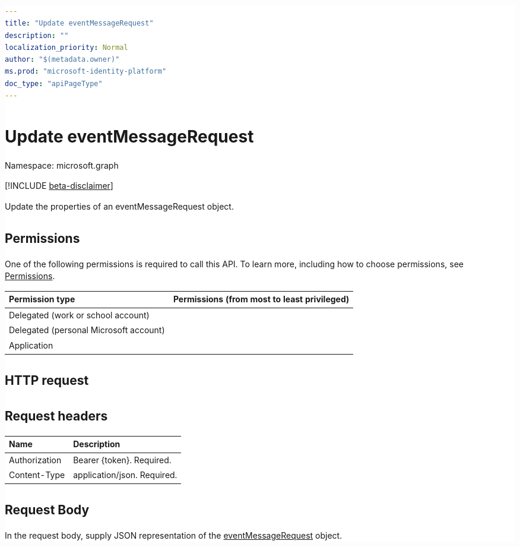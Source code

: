 ```yaml
---
title: "Update eventMessageRequest"
description: ""
localization_priority: Normal
author: "$(metadata.owner)"
ms.prod: "microsoft-identity-platform"
doc_type: "apiPageType"
---
```


# Update eventMessageRequest

Namespace: microsoft.graph

[!INCLUDE [beta-disclaimer](../../includes/beta-disclaimer.md)]

Update the properties of an eventMessageRequest object.

## Permissions

One of the following permissions is required to call this API. To learn more, including how to choose permissions, see [Permissions](/graph/permissions-reference).

| Permission type                        | Permissions (from most to least privileged) |
| :------------------------------------- | :------------------------------------------ |
| Delegated (work or school account)     |                                             |
| Delegated (personal Microsoft account) |                                             |
| Application                            |                                             |

## HTTP request



```http

```

## Request headers

| Name          | Description                 |
| :------------ | :-------------------------- |
| Authorization | Bearer {token}. Required.   |
| Content-Type  | application/json. Required. |

## Request Body

In the request body, supply JSON representation of the [eventMessageRequest](../resources/-eventmessagerequest.md) object.
